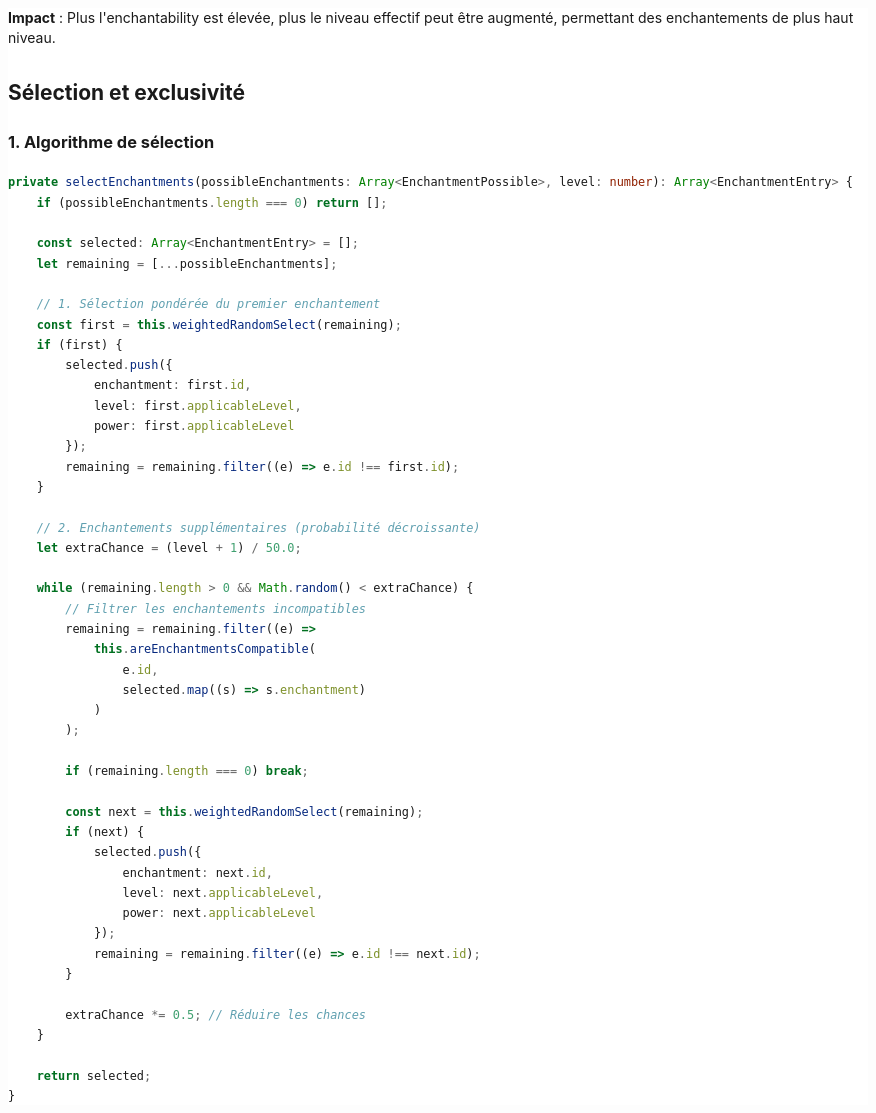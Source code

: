 **Impact** : Plus l'enchantability est élevée, plus le niveau effectif peut être
augmenté, permettant des enchantements de plus haut niveau.

## Sélection et exclusivité

### 1. Algorithme de sélection

```typescript
private selectEnchantments(possibleEnchantments: Array<EnchantmentPossible>, level: number): Array<EnchantmentEntry> {
    if (possibleEnchantments.length === 0) return [];

    const selected: Array<EnchantmentEntry> = [];
    let remaining = [...possibleEnchantments];

    // 1. Sélection pondérée du premier enchantement
    const first = this.weightedRandomSelect(remaining);
    if (first) {
        selected.push({
            enchantment: first.id,
            level: first.applicableLevel,
            power: first.applicableLevel
        });
        remaining = remaining.filter((e) => e.id !== first.id);
    }

    // 2. Enchantements supplémentaires (probabilité décroissante)
    let extraChance = (level + 1) / 50.0;

    while (remaining.length > 0 && Math.random() < extraChance) {
        // Filtrer les enchantements incompatibles
        remaining = remaining.filter((e) =>
            this.areEnchantmentsCompatible(
                e.id,
                selected.map((s) => s.enchantment)
            )
        );

        if (remaining.length === 0) break;

        const next = this.weightedRandomSelect(remaining);
        if (next) {
            selected.push({
                enchantment: next.id,
                level: next.applicableLevel,
                power: next.applicableLevel
            });
            remaining = remaining.filter((e) => e.id !== next.id);
        }

        extraChance *= 0.5; // Réduire les chances
    }

    return selected;
}
```
